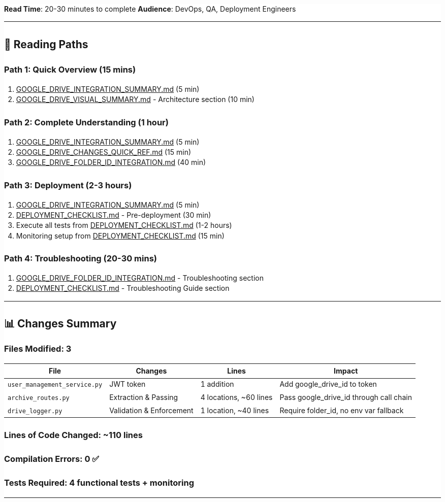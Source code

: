 **Read Time**: 20-30 minutes to complete
**Audience**: DevOps, QA, Deployment Engineers

---

## 🔄 Reading Paths

### Path 1: Quick Overview (15 mins)
1. [GOOGLE_DRIVE_INTEGRATION_SUMMARY.md](./GOOGLE_DRIVE_INTEGRATION_SUMMARY.md) (5 min)
2. [GOOGLE_DRIVE_VISUAL_SUMMARY.md](./GOOGLE_DRIVE_VISUAL_SUMMARY.md) - Architecture section (10 min)

### Path 2: Complete Understanding (1 hour)
1. [GOOGLE_DRIVE_INTEGRATION_SUMMARY.md](./GOOGLE_DRIVE_INTEGRATION_SUMMARY.md) (5 min)
2. [GOOGLE_DRIVE_CHANGES_QUICK_REF.md](./GOOGLE_DRIVE_CHANGES_QUICK_REF.md) (15 min)
3. [GOOGLE_DRIVE_FOLDER_ID_INTEGRATION.md](./GOOGLE_DRIVE_FOLDER_ID_INTEGRATION.md) (40 min)

### Path 3: Deployment (2-3 hours)
1. [GOOGLE_DRIVE_INTEGRATION_SUMMARY.md](./GOOGLE_DRIVE_INTEGRATION_SUMMARY.md) (5 min)
2. [DEPLOYMENT_CHECKLIST.md](./DEPLOYMENT_CHECKLIST.md) - Pre-deployment (30 min)
3. Execute all tests from [DEPLOYMENT_CHECKLIST.md](./DEPLOYMENT_CHECKLIST.md) (1-2 hours)
4. Monitoring setup from [DEPLOYMENT_CHECKLIST.md](./DEPLOYMENT_CHECKLIST.md) (15 min)

### Path 4: Troubleshooting (20-30 mins)
1. [GOOGLE_DRIVE_FOLDER_ID_INTEGRATION.md](./GOOGLE_DRIVE_FOLDER_ID_INTEGRATION.md) - Troubleshooting section
2. [DEPLOYMENT_CHECKLIST.md](./DEPLOYMENT_CHECKLIST.md) - Troubleshooting Guide section

---

## 📊 Changes Summary

### Files Modified: 3

| File | Changes | Lines | Impact |
|------|---------|-------|--------|
| `user_management_service.py` | JWT token | 1 addition | Add google_drive_id to token |
| `archive_routes.py` | Extraction & Passing | 4 locations, ~60 lines | Pass google_drive_id through call chain |
| `drive_logger.py` | Validation & Enforcement | 1 location, ~40 lines | Require folder_id, no env var fallback |

### Lines of Code Changed: ~110 lines

### Compilation Errors: 0 ✅

### Tests Required: 4 functional tests + monitoring

---

